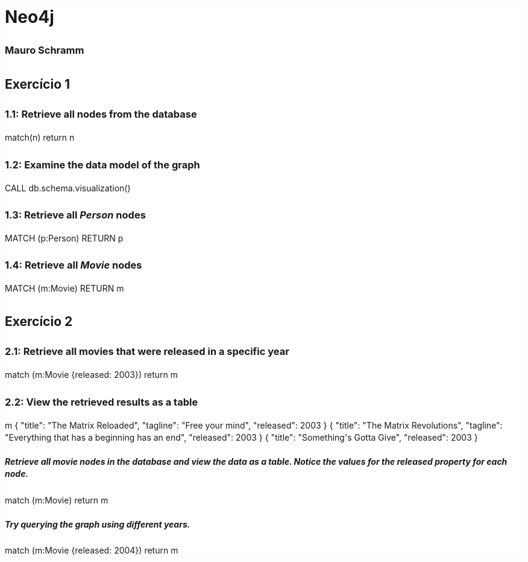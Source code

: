 # Neo4j
### Mauro Schramm

## Exercício 1
### 1.1: Retrieve all nodes from the database
match(n) return n

### 1.2: Examine the data model of the graph
CALL db.schema.visualization()

### 1.3: Retrieve all  _Person_  nodes
MATCH (p:Person) RETURN p

### 1.4: Retrieve all  _Movie_  nodes
MATCH (m:Movie) RETURN m


## Exercício 2
### 2.1: Retrieve all movies that were released in a specific year
match (m:Movie {released: 2003}) return m

### 2.2: View the retrieved results as a table
m
{
"title": "The Matrix Reloaded",
"tagline": "Free your mind",
"released": 2003
}
{
"title": "The Matrix Revolutions",
"tagline": "Everything that has a beginning has an end",
"released": 2003
}
{
"title": "Something's Gotta Give",
"released": 2003
}
##### Retrieve all movie nodes in the database and view the data as a table. Notice the values for the released property for each node.
match (m:Movie) return m

##### Try querying the graph using different years.
match (m:Movie {released: 2004}) return m
